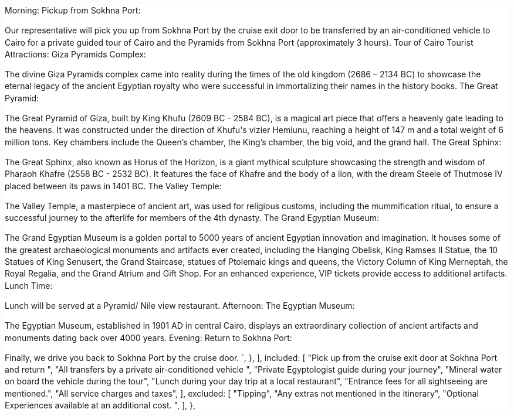 Morning:
Pickup from Sokhna Port:

Our representative will pick you up from Sokhna Port by the cruise exit door to be transferred by an air-conditioned vehicle to Cairo for a private guided tour of Cairo and the Pyramids from Sokhna Port (approximately 3 hours).
Tour of Cairo Tourist Attractions:
Giza Pyramids Complex:

The divine Giza Pyramids complex came into reality during the times of the old kingdom (2686 – 2134 BC) to showcase the eternal legacy of the ancient Egyptian royalty who were successful in immortalizing their names in the history books.
The Great Pyramid:

The Great Pyramid of Giza, built by King Khufu (2609 BC - 2584 BC), is a magical art piece that offers a heavenly gate leading to the heavens. It was constructed under the direction of Khufu's vizier Hemiunu, reaching a height of 147 m and a total weight of 6 million tons. Key chambers include the Queen’s chamber, the King’s chamber, the big void, and the grand hall.
The Great Sphinx:

The Great Sphinx, also known as Horus of the Horizon, is a giant mythical sculpture showcasing the strength and wisdom of Pharaoh Khafre (2558 BC - 2532 BC). It features the face of Khafre and the body of a lion, with the dream Steele of Thutmose IV placed between its paws in 1401 BC.
The Valley Temple:

The Valley Temple, a masterpiece of ancient art, was used for religious customs, including the mummification ritual, to ensure a successful journey to the afterlife for members of the 4th dynasty.
The Grand Egyptian Museum:

The Grand Egyptian Museum is a golden portal to 5000 years of ancient Egyptian innovation and imagination. It houses some of the greatest archaeological monuments and artifacts ever created, including the Hanging Obelisk, King Ramses II Statue, the 10 Statues of King Senusert, the Grand Staircase, statues of Ptolemaic kings and queens, the Victory Column of King Merneptah, the Royal Regalia, and the Grand Atrium and Gift Shop. For an enhanced experience, VIP tickets provide access to additional artifacts.
Lunch Time:

Lunch will be served at a Pyramid/ Nile view restaurant.
Afternoon:
The Egyptian Museum:

The Egyptian Museum, established in 1901 AD in central Cairo, displays an extraordinary collection of ancient artifacts and monuments dating back over 4000 years.
Evening:
Return to Sokhna Port:

Finally, we drive you back to Sokhna Port by the cruise door.
`,
      },
    ],
    included: [
      "Pick up from the cruise exit door at Sokhna Port and return ",
      "All transfers by a private air-conditioned vehicle ",
      "Private Egyptologist guide during your journey",
      "Mineral water on board the vehicle during the tour",
      "Lunch during your day trip at a local restaurant",
      "Entrance fees for all sightseeing are mentioned.",
      "All service charges and taxes",
    ],
    excluded: [
      "Tipping",
      "Any extras not mentioned in the itinerary",
      "Optional Experiences available at an additional cost. ",
    ],
  },
